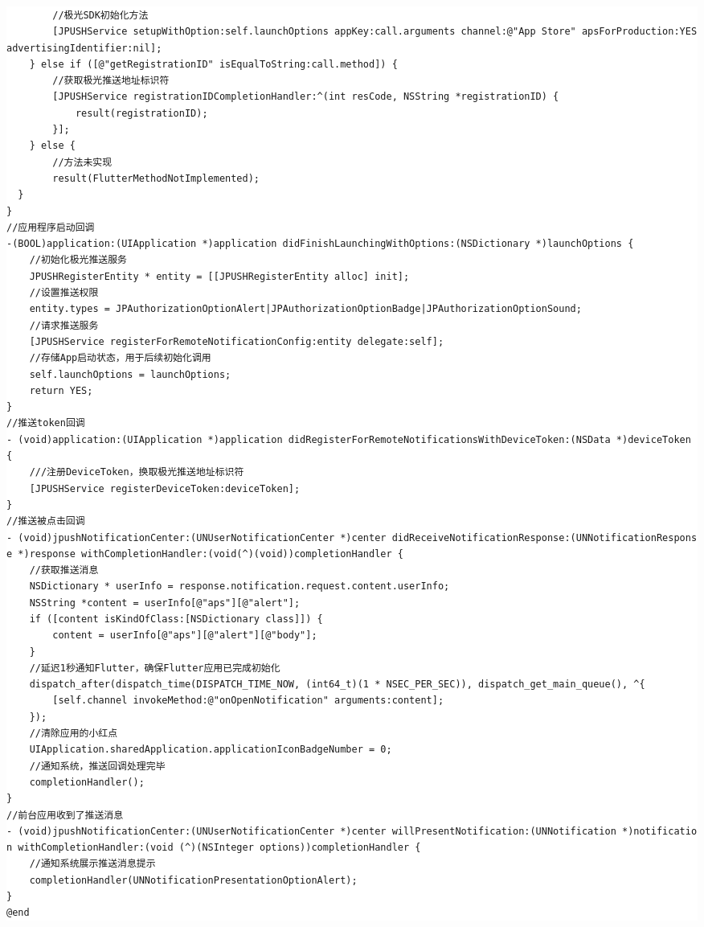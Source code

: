 ```
        //极光SDK初始化方法
        [JPUSHService setupWithOption:self.launchOptions appKey:call.arguments channel:@"App Store" apsForProduction:YES advertisingIdentifier:nil];
    } else if ([@"getRegistrationID" isEqualToString:call.method]) {
        //获取极光推送地址标识符
        [JPUSHService registrationIDCompletionHandler:^(int resCode, NSString *registrationID) {
            result(registrationID);
        }];
    } else {
        //方法未实现
        result(FlutterMethodNotImplemented);
  }
}
//应用程序启动回调
-(BOOL)application:(UIApplication *)application didFinishLaunchingWithOptions:(NSDictionary *)launchOptions {
    //初始化极光推送服务
    JPUSHRegisterEntity * entity = [[JPUSHRegisterEntity alloc] init];
    //设置推送权限
    entity.types = JPAuthorizationOptionAlert|JPAuthorizationOptionBadge|JPAuthorizationOptionSound;
    //请求推送服务
    [JPUSHService registerForRemoteNotificationConfig:entity delegate:self];
    //存储App启动状态，用于后续初始化调用
    self.launchOptions = launchOptions;
    return YES;
}
//推送token回调
- (void)application:(UIApplication *)application didRegisterForRemoteNotificationsWithDeviceToken:(NSData *)deviceToken {
    ///注册DeviceToken，换取极光推送地址标识符
    [JPUSHService registerDeviceToken:deviceToken];
}
//推送被点击回调
- (void)jpushNotificationCenter:(UNUserNotificationCenter *)center didReceiveNotificationResponse:(UNNotificationResponse *)response withCompletionHandler:(void(^)(void))completionHandler {
    //获取推送消息
    NSDictionary * userInfo = response.notification.request.content.userInfo;
    NSString *content = userInfo[@"aps"][@"alert"];
    if ([content isKindOfClass:[NSDictionary class]]) {
        content = userInfo[@"aps"][@"alert"][@"body"];
    }
    //延迟1秒通知Flutter，确保Flutter应用已完成初始化
    dispatch_after(dispatch_time(DISPATCH_TIME_NOW, (int64_t)(1 * NSEC_PER_SEC)), dispatch_get_main_queue(), ^{
        [self.channel invokeMethod:@"onOpenNotification" arguments:content];
    });
    //清除应用的小红点
    UIApplication.sharedApplication.applicationIconBadgeNumber = 0;
    //通知系统，推送回调处理完毕
    completionHandler(); 
}
//前台应用收到了推送消息
- (void)jpushNotificationCenter:(UNUserNotificationCenter *)center willPresentNotification:(UNNotification *)notification withCompletionHandler:(void (^)(NSInteger options))completionHandler {
    //通知系统展示推送消息提示
    completionHandler(UNNotificationPresentationOptionAlert); 
}
@end

```
